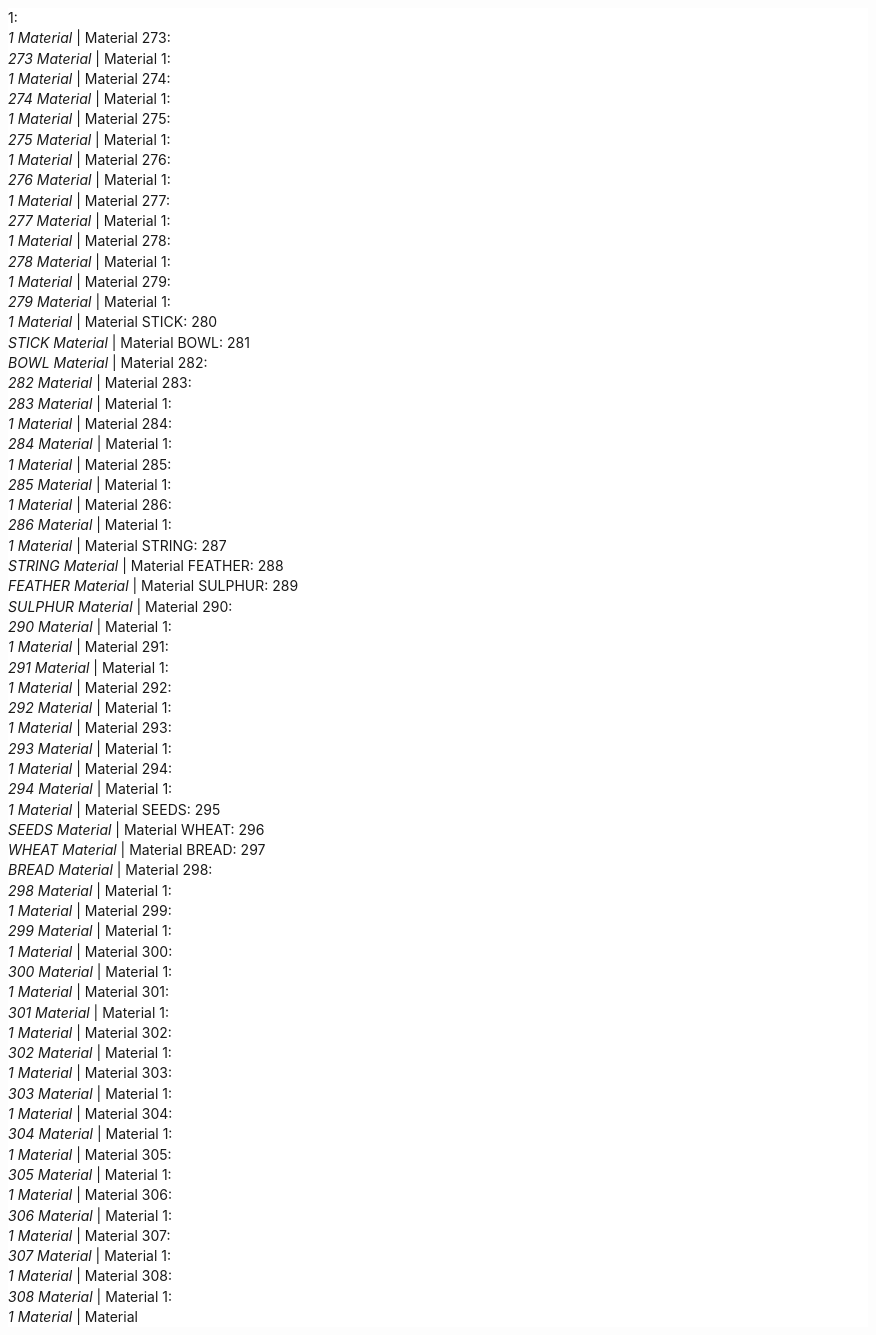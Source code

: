 1: <br> _1 Material_ | Material
273: <br> _273 Material_ | Material
1: <br> _1 Material_ | Material
274: <br> _274 Material_ | Material
1: <br> _1 Material_ | Material
275: <br> _275 Material_ | Material
1: <br> _1 Material_ | Material
276: <br> _276 Material_ | Material
1: <br> _1 Material_ | Material
277: <br> _277 Material_ | Material
1: <br> _1 Material_ | Material
278: <br> _278 Material_ | Material
1: <br> _1 Material_ | Material
279: <br> _279 Material_ | Material
1: <br> _1 Material_ | Material
STICK: 280<br> _STICK Material_ | Material
BOWL: 281<br> _BOWL Material_ | Material
282: <br> _282 Material_ | Material
283: <br> _283 Material_ | Material
1: <br> _1 Material_ | Material
284: <br> _284 Material_ | Material
1: <br> _1 Material_ | Material
285: <br> _285 Material_ | Material
1: <br> _1 Material_ | Material
286: <br> _286 Material_ | Material
1: <br> _1 Material_ | Material
STRING: 287<br> _STRING Material_ | Material
FEATHER: 288<br> _FEATHER Material_ | Material
SULPHUR: 289<br> _SULPHUR Material_ | Material
290: <br> _290 Material_ | Material
1: <br> _1 Material_ | Material
291: <br> _291 Material_ | Material
1: <br> _1 Material_ | Material
292: <br> _292 Material_ | Material
1: <br> _1 Material_ | Material
293: <br> _293 Material_ | Material
1: <br> _1 Material_ | Material
294: <br> _294 Material_ | Material
1: <br> _1 Material_ | Material
SEEDS: 295<br> _SEEDS Material_ | Material
WHEAT: 296<br> _WHEAT Material_ | Material
BREAD: 297<br> _BREAD Material_ | Material
298: <br> _298 Material_ | Material
1: <br> _1 Material_ | Material
299: <br> _299 Material_ | Material
1: <br> _1 Material_ | Material
300: <br> _300 Material_ | Material
1: <br> _1 Material_ | Material
301: <br> _301 Material_ | Material
1: <br> _1 Material_ | Material
302: <br> _302 Material_ | Material
1: <br> _1 Material_ | Material
303: <br> _303 Material_ | Material
1: <br> _1 Material_ | Material
304: <br> _304 Material_ | Material
1: <br> _1 Material_ | Material
305: <br> _305 Material_ | Material
1: <br> _1 Material_ | Material
306: <br> _306 Material_ | Material
1: <br> _1 Material_ | Material
307: <br> _307 Material_ | Material
1: <br> _1 Material_ | Material
308: <br> _308 Material_ | Material
1: <br> _1 Material_ | Material